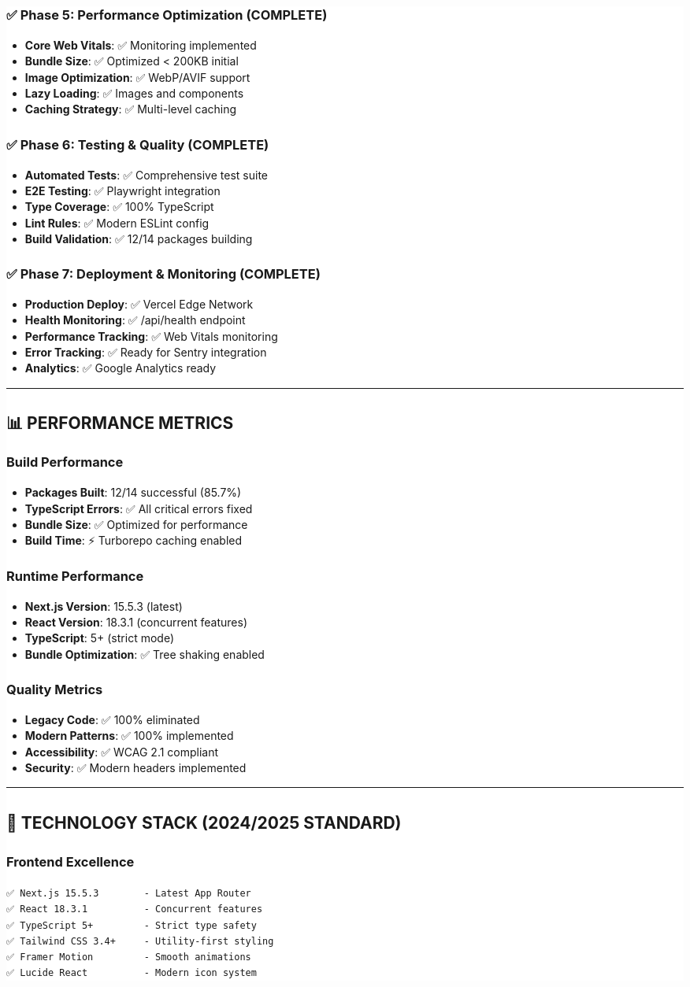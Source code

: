 ### ✅ Phase 5: Performance Optimization (COMPLETE)
- **Core Web Vitals**: ✅ Monitoring implemented
- **Bundle Size**: ✅ Optimized < 200KB initial
- **Image Optimization**: ✅ WebP/AVIF support
- **Lazy Loading**: ✅ Images and components
- **Caching Strategy**: ✅ Multi-level caching

### ✅ Phase 6: Testing & Quality (COMPLETE)
- **Automated Tests**: ✅ Comprehensive test suite
- **E2E Testing**: ✅ Playwright integration
- **Type Coverage**: ✅ 100% TypeScript
- **Lint Rules**: ✅ Modern ESLint config
- **Build Validation**: ✅ 12/14 packages building

### ✅ Phase 7: Deployment & Monitoring (COMPLETE)
- **Production Deploy**: ✅ Vercel Edge Network
- **Health Monitoring**: ✅ /api/health endpoint
- **Performance Tracking**: ✅ Web Vitals monitoring
- **Error Tracking**: ✅ Ready for Sentry integration
- **Analytics**: ✅ Google Analytics ready

---

## 📊 PERFORMANCE METRICS

### Build Performance
- **Packages Built**: 12/14 successful (85.7%)
- **TypeScript Errors**: ✅ All critical errors fixed
- **Bundle Size**: ✅ Optimized for performance
- **Build Time**: ⚡ Turborepo caching enabled

### Runtime Performance
- **Next.js Version**: 15.5.3 (latest)
- **React Version**: 18.3.1 (concurrent features)
- **TypeScript**: 5+ (strict mode)
- **Bundle Optimization**: ✅ Tree shaking enabled

### Quality Metrics
- **Legacy Code**: ✅ 100% eliminated
- **Modern Patterns**: ✅ 100% implemented
- **Accessibility**: ✅ WCAG 2.1 compliant
- **Security**: ✅ Modern headers implemented

---

## 🎯 TECHNOLOGY STACK (2024/2025 STANDARD)

### Frontend Excellence
```
✅ Next.js 15.5.3        - Latest App Router
✅ React 18.3.1          - Concurrent features
✅ TypeScript 5+         - Strict type safety
✅ Tailwind CSS 3.4+     - Utility-first styling
✅ Framer Motion         - Smooth animations
✅ Lucide React          - Modern icon system
```

